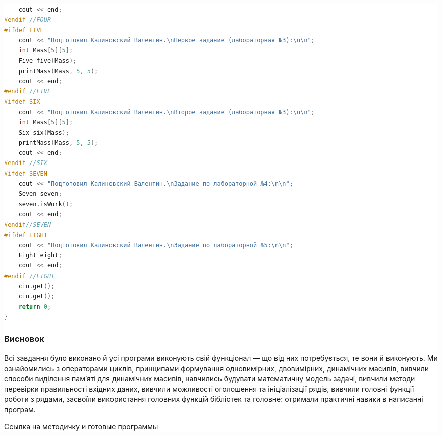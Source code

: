 ```cpp
    cout << end;
#endif //FOUR
#ifdef FIVE
    cout << "Подготовил Калиновский Валентин.\nПервое задание (лабораторная №3):\n\n";
    int Mass[5][5];
    Five five(Mass);
    printMass(Mass, 5, 5);
    cout << end;
#endif //FIVE
#ifdef SIX
    cout << "Подготовил Калиновский Валентин.\nВторое задание (лабораторная №3):\n\n";
    int Mass[5][5];
    Six six(Mass);
    printMass(Mass, 5, 5);
    cout << end;
#endif //SIX
#ifdef SEVEN
    cout << "Подготовил Калиновский Валентин.\nЗадание по лабораторной №4:\n\n";
    Seven seven;
    seven.isWork();
    cout << end;
#endif//SEVEN
#ifdef EIGHT
    cout << "Подготовил Калиновский Валентин.\nЗадание по лабораторной №5:\n\n";
    Eight eight;
    cout << end;
#endif //EIGHT
    cin.get();
    cin.get();
    return 0;
}
```

### Висновок

Всі завдання було виконано й усі програми виконують свій функціонал — що від них потребується, те вони й виконують. Ми ознайомились з операторами циклів, принципами формування одновимірних, двовимірних, динамічних масивів, вивчили способи виділення пам’яті для динамічних масивів, навчились будувати математичну модель задачі, вивчили методи перевірки правильності вхідних даних, вивчили можливості оголошення та ініціалізації рядів, вивчили головні функції роботи з рядами, засвоїли використання головних функцій бібліотек та головне: отримали практичні навики в написанні програм.

[Ссылка на методичку и готовые программы](https://drive.google.com/drive/folders/1RXO-AE5_Zdf1I9oHpqBNrX2LsSuVmVyB?usp=sharing)
